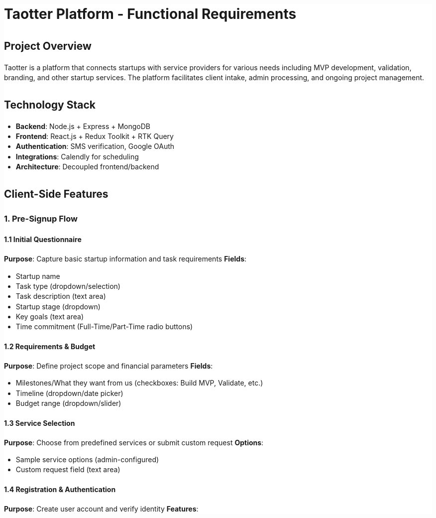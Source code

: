 # Taotter Platform - Functional Requirements

## Project Overview

Taotter is a platform that connects startups with service providers for various needs including MVP development, validation, branding, and other startup services. The platform facilitates client intake, admin processing, and ongoing project management.

## Technology Stack

- **Backend**: Node.js + Express + MongoDB
- **Frontend**: React.js + Redux Toolkit + RTK Query
- **Authentication**: SMS verification, Google OAuth
- **Integrations**: Calendly for scheduling
- **Architecture**: Decoupled frontend/backend

## Client-Side Features

### 1. Pre-Signup Flow

#### 1.1 Initial Questionnaire

**Purpose**: Capture basic startup information and task requirements
**Fields**:

- Startup name
- Task type (dropdown/selection)
- Task description (text area)
- Startup stage (dropdown)
- Key goals (text area)
- Time commitment (Full-Time/Part-Time radio buttons)

#### 1.2 Requirements & Budget

**Purpose**: Define project scope and financial parameters
**Fields**:

- Milestones/What they want from us (checkboxes: Build MVP, Validate, etc.)
- Timeline (dropdown/date picker)
- Budget range (dropdown/slider)

#### 1.3 Service Selection

**Purpose**: Choose from predefined services or submit custom request
**Options**:

- Sample service options (admin-configured)
- Custom request field (text area)

#### 1.4 Registration & Authentication

**Purpose**: Create user account and verify identity
**Features**:
